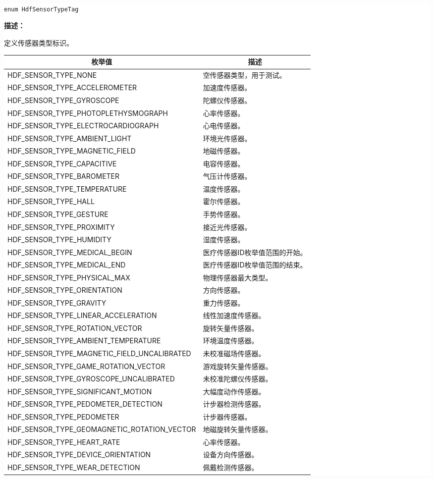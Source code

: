   
```
enum HdfSensorTypeTag
```

**描述：**

定义传感器类型标识。

  | 枚举值 | 描述 | 
| -------- | -------- |
| HDF_SENSOR_TYPE_NONE | 空传感器类型，用于测试。 | 
| HDF_SENSOR_TYPE_ACCELEROMETER | 加速度传感器。 | 
| HDF_SENSOR_TYPE_GYROSCOPE | 陀螺仪传感器。 | 
| HDF_SENSOR_TYPE_PHOTOPLETHYSMOGRAPH | 心率传感器。 | 
| HDF_SENSOR_TYPE_ELECTROCARDIOGRAPH | 心电传感器。 | 
| HDF_SENSOR_TYPE_AMBIENT_LIGHT | 环境光传感器。 | 
| HDF_SENSOR_TYPE_MAGNETIC_FIELD | 地磁传感器。 | 
| HDF_SENSOR_TYPE_CAPACITIVE | 电容传感器。 | 
| HDF_SENSOR_TYPE_BAROMETER | 气压计传感器。 | 
| HDF_SENSOR_TYPE_TEMPERATURE | 温度传感器。 | 
| HDF_SENSOR_TYPE_HALL | 霍尔传感器。 | 
| HDF_SENSOR_TYPE_GESTURE | 手势传感器。 | 
| HDF_SENSOR_TYPE_PROXIMITY | 接近光传感器。 | 
| HDF_SENSOR_TYPE_HUMIDITY | 湿度传感器。 | 
| HDF_SENSOR_TYPE_MEDICAL_BEGIN | 医疗传感器ID枚举值范围的开始。 | 
| HDF_SENSOR_TYPE_MEDICAL_END | 医疗传感器ID枚举值范围的结束。 | 
| HDF_SENSOR_TYPE_PHYSICAL_MAX | 物理传感器最大类型。 | 
| HDF_SENSOR_TYPE_ORIENTATION | 方向传感器。 | 
| HDF_SENSOR_TYPE_GRAVITY | 重力传感器。 | 
| HDF_SENSOR_TYPE_LINEAR_ACCELERATION | 线性加速度传感器。 | 
| HDF_SENSOR_TYPE_ROTATION_VECTOR | 旋转矢量传感器。 | 
| HDF_SENSOR_TYPE_AMBIENT_TEMPERATURE | 环境温度传感器。 | 
| HDF_SENSOR_TYPE_MAGNETIC_FIELD_UNCALIBRATED | 未校准磁场传感器。 | 
| HDF_SENSOR_TYPE_GAME_ROTATION_VECTOR | 游戏旋转矢量传感器。 | 
| HDF_SENSOR_TYPE_GYROSCOPE_UNCALIBRATED | 未校准陀螺仪传感器。 | 
| HDF_SENSOR_TYPE_SIGNIFICANT_MOTION | 大幅度动作传感器。 | 
| HDF_SENSOR_TYPE_PEDOMETER_DETECTION | 计步器检测传感器。 | 
| HDF_SENSOR_TYPE_PEDOMETER | 计步器传感器。 | 
| HDF_SENSOR_TYPE_GEOMAGNETIC_ROTATION_VECTOR | 地磁旋转矢量传感器。 | 
| HDF_SENSOR_TYPE_HEART_RATE | 心率传感器。 | 
| HDF_SENSOR_TYPE_DEVICE_ORIENTATION | 设备方向传感器。 | 
| HDF_SENSOR_TYPE_WEAR_DETECTION | 佩戴检测传感器。 | 